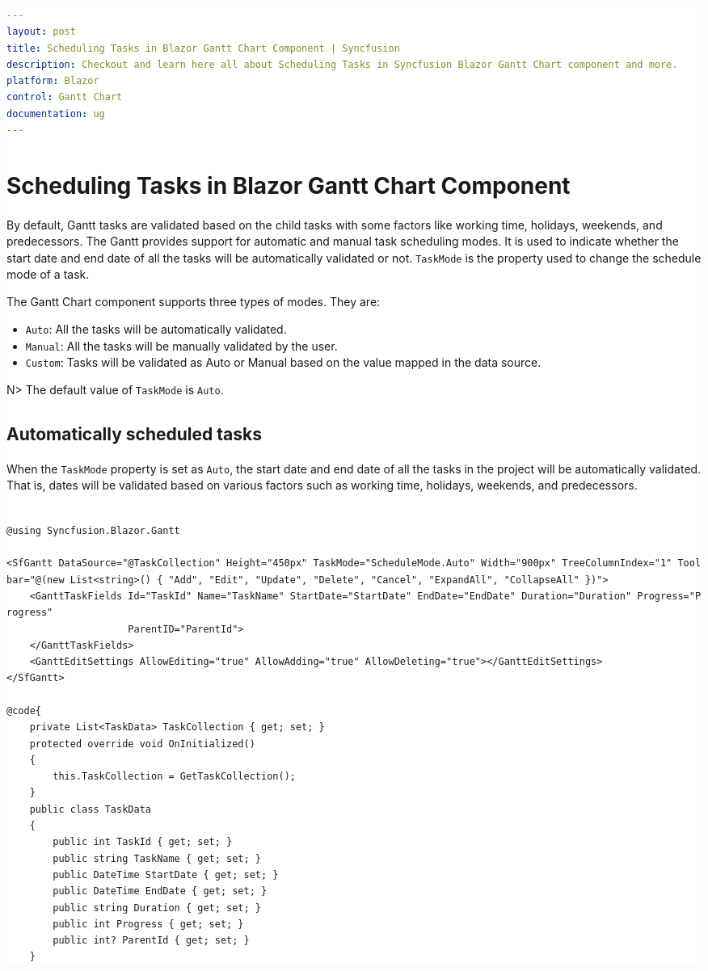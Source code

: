 ```yaml
---
layout: post
title: Scheduling Tasks in Blazor Gantt Chart Component | Syncfusion
description: Checkout and learn here all about Scheduling Tasks in Syncfusion Blazor Gantt Chart component and more.
platform: Blazor
control: Gantt Chart
documentation: ug
---
```


# Scheduling Tasks in Blazor Gantt Chart Component

By default, Gantt tasks are validated based on the child tasks with some factors like working time, holidays, weekends, and predecessors. The Gantt provides support for automatic and manual task scheduling modes. It is used to indicate whether the start date and end date of all the tasks will be automatically validated or not. `TaskMode` is the property used to change the schedule mode of a task.

The Gantt Chart component supports three types of modes. They are:

* `Auto`: All the tasks will be automatically validated.
* `Manual`: All the tasks will be manually validated by the user.
* `Custom`: Tasks will be validated as Auto or Manual based on the value mapped in the data source.

N> The default value of `TaskMode` is `Auto`.

## Automatically scheduled tasks

When the `TaskMode` property is set as `Auto`, the start date and end date of all the tasks in the project will be automatically validated. That is, dates will be validated based on various factors such as working time, holidays, weekends, and predecessors.

```cshtml

@using Syncfusion.Blazor.Gantt

<SfGantt DataSource="@TaskCollection" Height="450px" TaskMode="ScheduleMode.Auto" Width="900px" TreeColumnIndex="1" Toolbar="@(new List<string>() { "Add", "Edit", "Update", "Delete", "Cancel", "ExpandAll", "CollapseAll" })">
    <GanttTaskFields Id="TaskId" Name="TaskName" StartDate="StartDate" EndDate="EndDate" Duration="Duration" Progress="Progress"
                     ParentID="ParentId">
    </GanttTaskFields>
    <GanttEditSettings AllowEditing="true" AllowAdding="true" AllowDeleting="true"></GanttEditSettings>
</SfGantt>

@code{
    private List<TaskData> TaskCollection { get; set; }
    protected override void OnInitialized()
    {
        this.TaskCollection = GetTaskCollection();
    }
    public class TaskData
    {
        public int TaskId { get; set; }
        public string TaskName { get; set; }
        public DateTime StartDate { get; set; }
        public DateTime EndDate { get; set; }
        public string Duration { get; set; }
        public int Progress { get; set; }
        public int? ParentId { get; set; }
    }
```